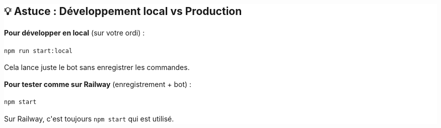 
## 💡 Astuce : Développement local vs Production

**Pour développer en local** (sur votre ordi) :
```bash
npm run start:local
```
Cela lance juste le bot sans enregistrer les commandes.

**Pour tester comme sur Railway** (enregistrement + bot) :
```bash
npm start
```

Sur Railway, c'est toujours `npm start` qui est utilisé.
